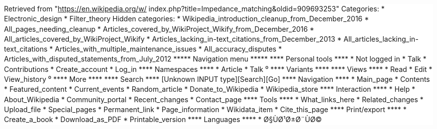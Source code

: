 Retrieved from "https://en.wikipedia.org/w/
index.php?title=Impedance_matching&oldid=909693253"
Categories:
    * Electronic_design
    * Filter_theory
Hidden categories:
    * Wikipedia_introduction_cleanup_from_December_2016
    * All_pages_needing_cleanup
    * Articles_covered_by_WikiProject_Wikify_from_December_2016
    * All_articles_covered_by_WikiProject_Wikify
    * Articles_lacking_in-text_citations_from_December_2013
    * All_articles_lacking_in-text_citations
    * Articles_with_multiple_maintenance_issues
    * All_accuracy_disputes
    * Articles_with_disputed_statements_from_July_2012
***** Navigation menu *****
**** Personal tools ****
    * Not logged in
    * Talk
    * Contributions
    * Create_account
    * Log_in
**** Namespaces ****
    * Article
    * Talk
⁰
**** Variants ****
**** Views ****
    * Read
    * Edit
    * View_history
⁰
**** More ****
**** Search ****
[Unknown INPUT type][Search][Go]
**** Navigation ****
    * Main_page
    * Contents
    * Featured_content
    * Current_events
    * Random_article
    * Donate_to_Wikipedia
    * Wikipedia_store
**** Interaction ****
    * Help
    * About_Wikipedia
    * Community_portal
    * Recent_changes
    * Contact_page
**** Tools ****
    * What_links_here
    * Related_changes
    * Upload_file
    * Special_pages
    * Permanent_link
    * Page_information
    * Wikidata_item
    * Cite_this_page
**** Print/export ****
    * Create_a_book
    * Download_as_PDF
    * Printable_version
**** Languages ****
    * Ø§ÙØ¹Ø±Ø¨ÙØ©